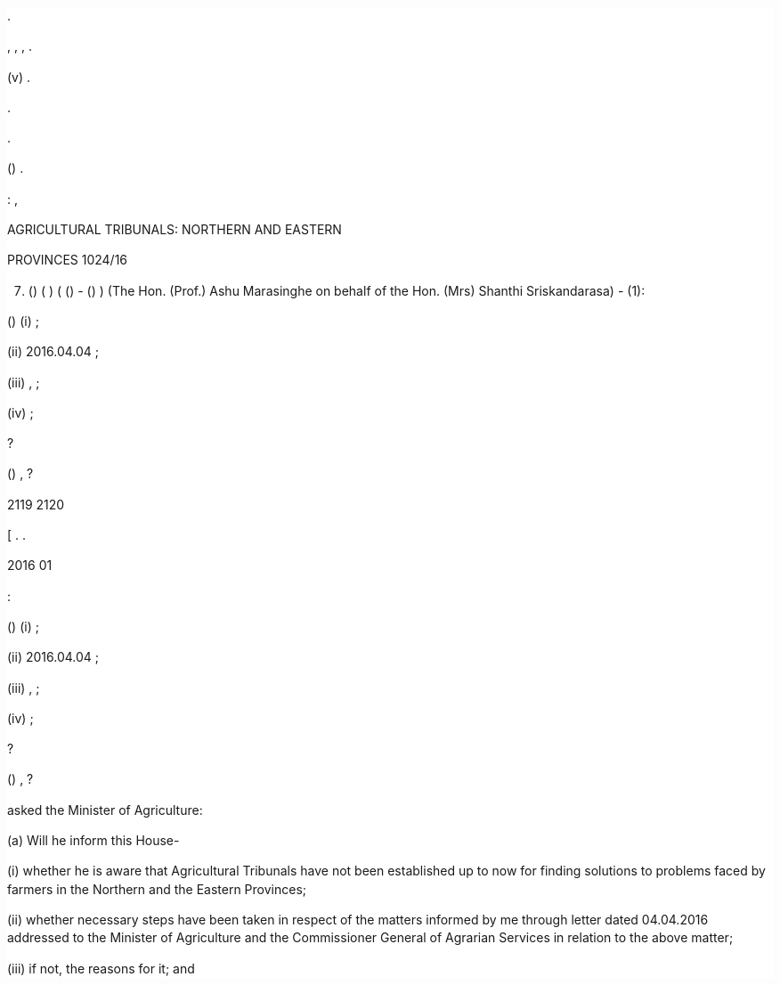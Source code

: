 .

, , , .

(v) .

.

.

() .

: ,

AGRICULTURAL TRIBUNALS: NORTHERN AND EASTERN

PROVINCES 1024/16

7. () ( ) ( () - () ) (The Hon. (Prof.) Ashu Marasinghe on behalf of the Hon. (Mrs) Shanthi Sriskandarasa) - (1):

() (i) ;

(ii) 2016.04.04 ;

(iii) , ;

(iv) ;

?

() , ?

2119 2120

[ . .

2016 01

:

() (i) ;

(ii) 2016.04.04 ;

(iii) , ;

(iv) ;

?

() , ?

asked the Minister of Agriculture:

(a) Will he inform this House-

(i) whether he is aware that Agricultural Tribunals have not been established up to now for finding solutions to problems faced by farmers in the Northern and the Eastern Provinces;

(ii) whether necessary steps have been taken in respect of the matters informed by me through letter dated 04.04.2016 addressed to the Minister of Agriculture and the Commissioner General of Agrarian Services in relation to the above matter;

(iii) if not, the reasons for it; and
